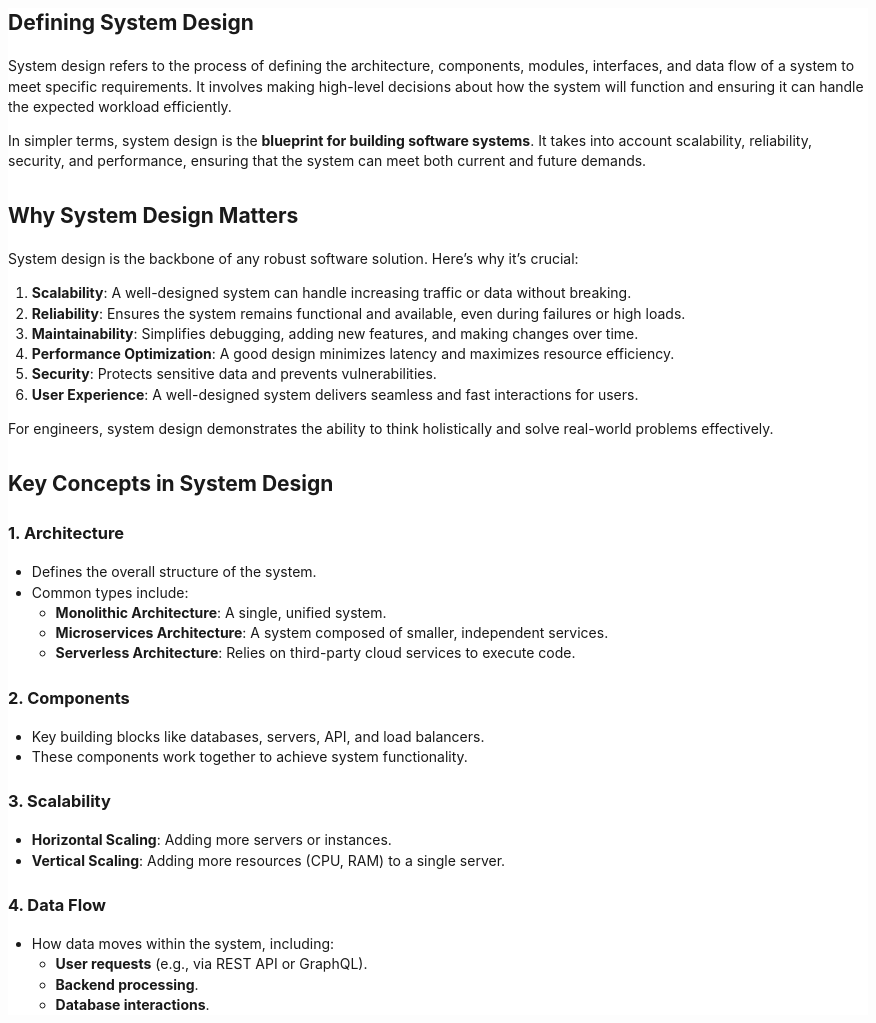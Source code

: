 

## Defining System Design

System design refers to the process of defining the architecture, components, modules, interfaces, and data flow of a system to meet specific requirements. It involves making high-level decisions about how the system will function and ensuring it can handle the expected workload efficiently.

In simpler terms, system design is the **blueprint for building software systems**. It takes into account scalability, reliability, security, and performance, ensuring that the system can meet both current and future demands.



## Why System Design Matters

System design is the backbone of any robust software solution. Here’s why it’s crucial:

1. **Scalability**: A well-designed system can handle increasing traffic or data without breaking.
2. **Reliability**: Ensures the system remains functional and available, even during failures or high loads.
3. **Maintainability**: Simplifies debugging, adding new features, and making changes over time.
4. **Performance Optimization**: A good design minimizes latency and maximizes resource efficiency.
5. **Security**: Protects sensitive data and prevents vulnerabilities.
6. **User Experience**: A well-designed system delivers seamless and fast interactions for users.

For engineers, system design demonstrates the ability to think holistically and solve real-world problems effectively.



## Key Concepts in System Design

### 1. **Architecture**
   - Defines the overall structure of the system.
   - Common types include:
     - **Monolithic Architecture**: A single, unified system.
     - **Microservices Architecture**: A system composed of smaller, independent services.
     - **Serverless Architecture**: Relies on third-party cloud services to execute code.

### 2. **Components**
   - Key building blocks like databases, servers, API, and load balancers.
   - These components work together to achieve system functionality.

### 3. **Scalability**
   - **Horizontal Scaling**: Adding more servers or instances.
   - **Vertical Scaling**: Adding more resources (CPU, RAM) to a single server.

### 4. **Data Flow**
   - How data moves within the system, including:
     - **User requests** (e.g., via REST API or GraphQL).
     - **Backend processing**.
     - **Database interactions**.
